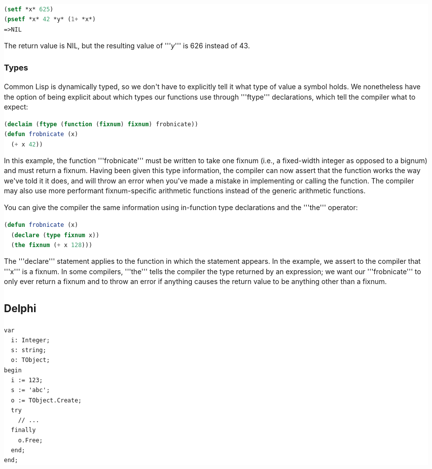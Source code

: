 
```lisp
(setf *x* 625)
(psetf *x* 42 *y* (1+ *x*)
=>NIL
```


The return value is NIL, but the resulting value of '''*y*''' is 626 instead of 43.


### Types

Common Lisp is dynamically typed, so we don't have to explicitly tell it what type of value a symbol holds. We nonetheless have the option of being explicit about which types our functions use through '''ftype''' declarations, which tell the compiler what to expect:


```lisp
(declaim (ftype (function (fixnum) fixnum) frobnicate))
(defun frobnicate (x)
  (+ x 42))
```


In this example, the function '''frobnicate''' must be written to take one fixnum (i.e., a fixed-width integer as opposed to a bignum) and must return a fixnum. Having been given this type information, the compiler can now assert that the function works the way we've told it it does, and will throw an error when you've made a mistake in implementing or calling the function. The compiler may also use more performant fixnum-specific arithmetic functions instead of the generic arithmetic functions.

You can give the compiler the same information using in-function type declarations and the '''the''' operator:


```lisp
(defun frobnicate (x)
  (declare (type fixnum x))
  (the fixnum (+ x 128)))
```


The '''declare''' statement applies to the function in which the statement appears. In the example, we assert to the compiler that '''x''' is a fixnum. In some compilers, '''the''' tells the compiler the type returned by an expression; we want our '''frobnicate''' to only ever return a fixnum and to throw an error if anything causes the return value to be anything other than a fixnum.


## Delphi


```Delphi
var
  i: Integer;
  s: string;
  o: TObject;
begin
  i := 123;
  s := 'abc';
  o := TObject.Create;
  try
    // ...
  finally
    o.Free;
  end;
end;
```

